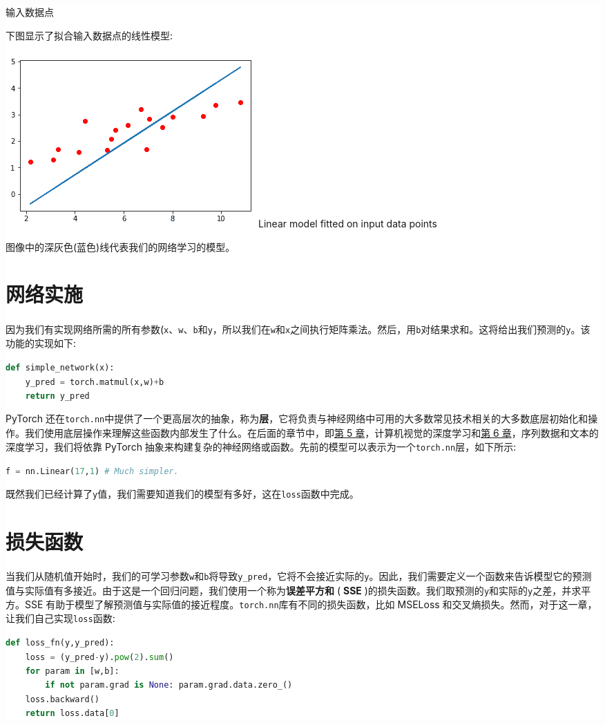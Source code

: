 输入数据点

下图显示了拟合输入数据点的线性模型:

![](img/81c03405-d31a-45b7-9fbd-4de358111092.png)Linear model fitted on input data points

图像中的深灰色(蓝色)线代表我们的网络学习的模型。

# 网络实施

因为我们有实现网络所需的所有参数(`x`、`w`、`b`和`y`，所以我们在`w`和`x`之间执行矩阵乘法。然后，用`b`对结果求和。这将给出我们预测的`y`。该功能的实现如下:

```py
def simple_network(x):
    y_pred = torch.matmul(x,w)+b
    return y_pred
```

PyTorch 还在`torch.nn`中提供了一个更高层次的抽象，称为**层**，它将负责与神经网络中可用的大多数常见技术相关的大多数底层初始化和操作。我们使用底层操作来理解这些函数内部发生了什么。在后面的章节中，即[第 5 章](4.html)，计算机视觉的深度学习和[第 6 章](5.html)，序列数据和文本的深度学习，我们将依靠 PyTorch 抽象来构建复杂的神经网络或函数。先前的模型可以表示为一个`torch.nn`层，如下所示:

```py
f = nn.Linear(17,1) # Much simpler.
```

既然我们已经计算了`y`值，我们需要知道我们的模型有多好，这在`loss`函数中完成。

# 损失函数

当我们从随机值开始时，我们的可学习参数`w`和`b`将导致`y_pred`，它将不会接近实际的`y`。因此，我们需要定义一个函数来告诉模型它的预测值与实际值有多接近。由于这是一个回归问题，我们使用一个称为**误差平方和** ( **SSE** )的损失函数。我们取预测的`y`和实际的`y`之差，并求平方。SSE 有助于模型了解预测值与实际值的接近程度。`torch.nn`库有不同的损失函数，比如 MSELoss 和交叉熵损失。然而，对于这一章，让我们自己实现`loss`函数:

```py
def loss_fn(y,y_pred):
    loss = (y_pred-y).pow(2).sum()
    for param in [w,b]:
        if not param.grad is None: param.grad.data.zero_()
    loss.backward()
    return loss.data[0]
```
